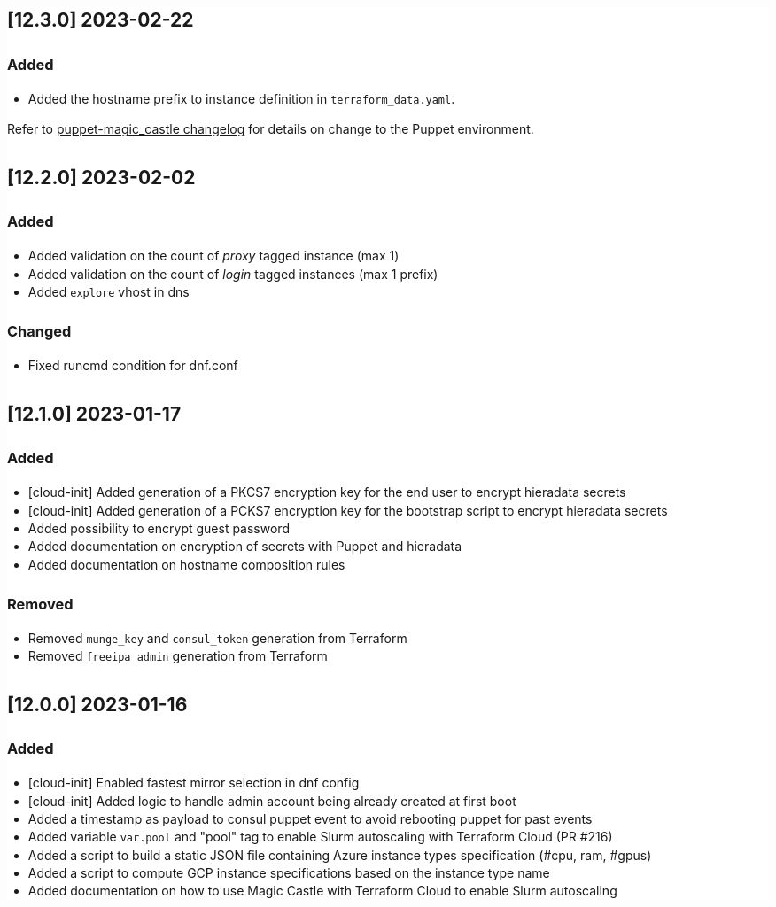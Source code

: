 ## [12.3.0] 2023-02-22

### Added
- Added the hostname prefix to instance definition in `terraform_data.yaml`.

Refer to [puppet-magic_castle changelog](https://github.com/ComputeCanada/puppet-magic_castle/blob/main/CHANGELOG.md)
for details on change to the Puppet environment.

## [12.2.0] 2023-02-02

### Added
- Added validation on the count of _proxy_ tagged instance (max 1)
- Added validation on the count of _login_ tagged instances (max 1 prefix)
- Added `explore` vhost in dns

### Changed
- Fixed runcmd condition for dnf.conf


## [12.1.0] 2023-01-17

### Added
- [cloud-init] Added generation of a PKCS7 encryption key for the end user to encrypt hieradata secrets
- [cloud-init] Added generation of a PCKS7 encryption key for the bootstrap script to encrypt hieradata secrets
- Added possibility to encrypt guest password
- Added documentation on encryption of secrets with Puppet and hieradata
- Added documentation on hostname composition rules

### Removed
- Removed `munge_key` and `consul_token` generation from Terraform
- Removed `freeipa_admin` generation from Terraform

## [12.0.0] 2023-01-16

### Added
- [cloud-init] Enabled fastest mirror selection in dnf config
- [cloud-init] Added logic to handle admin account being already created at first boot
- Added a timestamp as payload to consul puppet event to avoid rebooting puppet for past events
- Added variable `var.pool` and "pool" tag to enable Slurm autoscaling with Terraform Cloud (PR #216)
- Added a script to build a static JSON file containing Azure instance types specification (#cpu, ram, #gpus)
- Added a script to compute GCP instance specifications based on the instance type name
- Added documentation on how to use Magic Castle with Terraform Cloud to enable Slurm autoscaling
